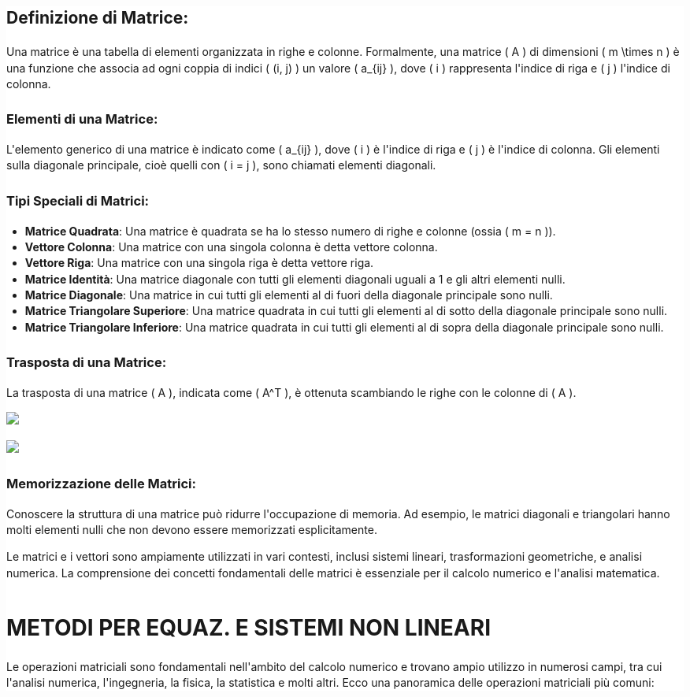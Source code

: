 ## Definizione di Matrice:

Una matrice è una tabella di elementi organizzata in righe e colonne. Formalmente, una matrice \( A \) di dimensioni \( m \times n \) è una funzione che associa ad ogni coppia di indici \( (i, j) \) un valore \( a_{ij} \), dove \( i \) rappresenta l'indice di riga e \( j \) l'indice di colonna.

### Elementi di una Matrice:

L'elemento generico di una matrice è indicato come \( a_{ij} \), dove \( i \) è l'indice di riga e \( j \) è l'indice di colonna. Gli elementi sulla diagonale principale, cioè quelli con \( i = j \), sono chiamati elementi diagonali.

### Tipi Speciali di Matrici:

- **Matrice Quadrata**: Una matrice è quadrata se ha lo stesso numero di righe e colonne (ossia \( m = n \)).
- **Vettore Colonna**: Una matrice con una singola colonna è detta vettore colonna.
- **Vettore Riga**: Una matrice con una singola riga è detta vettore riga.
- **Matrice Identità**: Una matrice diagonale con tutti gli elementi diagonali uguali a 1 e gli altri elementi nulli.
- **Matrice Diagonale**: Una matrice in cui tutti gli elementi al di fuori della diagonale principale sono nulli.
- **Matrice Triangolare Superiore**: Una matrice quadrata in cui tutti gli elementi al di sotto della diagonale principale sono nulli.
- **Matrice Triangolare Inferiore**: Una matrice quadrata in cui tutti gli elementi al di sopra della diagonale principale sono nulli.

### Trasposta di una Matrice:

La trasposta di una matrice \( A \), indicata come \( A^T \), è ottenuta scambiando le righe con le colonne di \( A \).

![](C:\Users\baleo\Pictures\GitUni\imagesMarkText\2024-04-24-23-10-00-image.png)

![](C:\Users\baleo\Pictures\GitUni\imagesMarkText\2024-04-24-23-10-40-image.png)

### Memorizzazione delle Matrici:

Conoscere la struttura di una matrice può ridurre l'occupazione di memoria. Ad esempio, le matrici diagonali e triangolari hanno molti elementi nulli che non devono essere memorizzati esplicitamente.

Le matrici e i vettori sono ampiamente utilizzati in vari contesti, inclusi sistemi lineari, trasformazioni geometriche, e analisi numerica. La comprensione dei concetti fondamentali delle matrici è essenziale per il calcolo numerico e l'analisi matematica.

# METODI PER EQUAZ. E SISTEMI NON LINEARI

Le operazioni matriciali sono fondamentali nell'ambito del calcolo numerico e trovano ampio utilizzo in numerosi campi, tra cui l'analisi numerica, l'ingegneria, la fisica, la statistica e molti altri. Ecco una panoramica delle operazioni matriciali più comuni:
